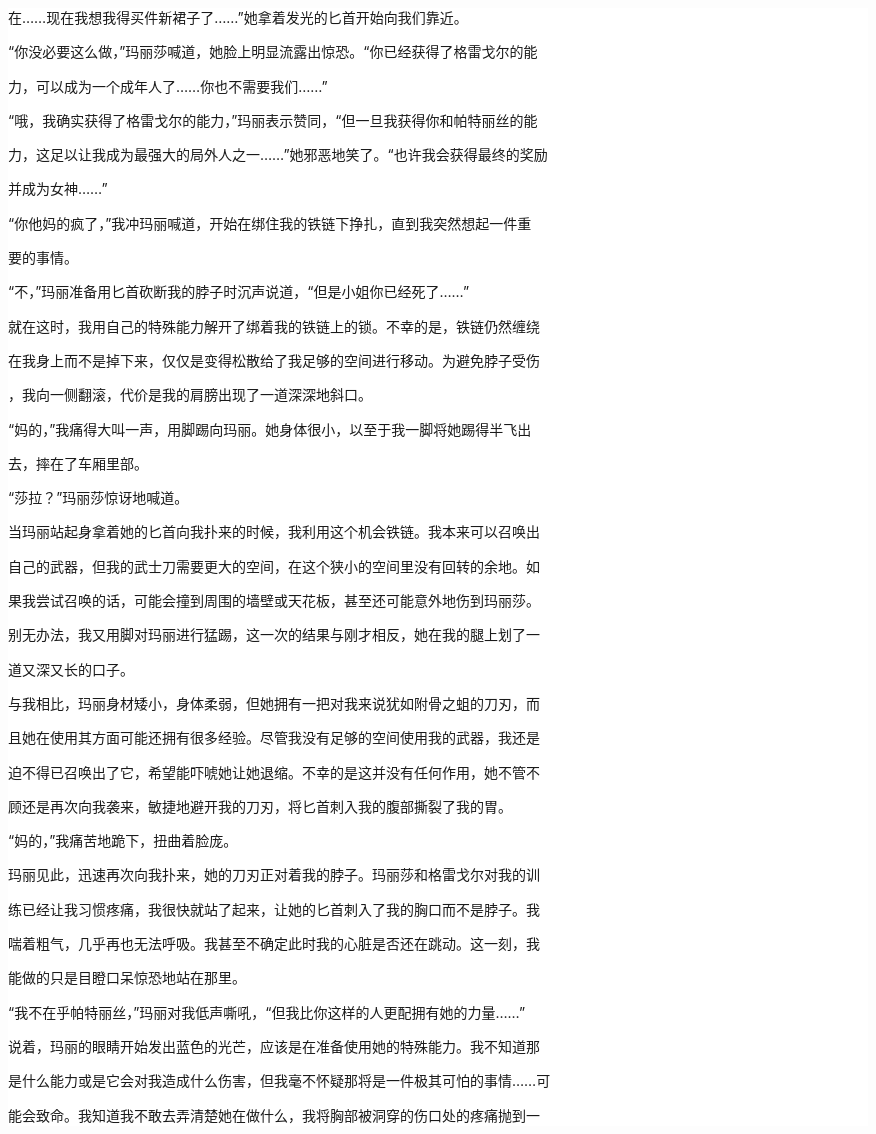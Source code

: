 在……现在我想我得买件新裙子了……”她拿着发光的匕首开始向我们靠近。

“你没必要这么做，”玛丽莎喊道，她脸上明显流露出惊恐。“你已经获得了格雷戈尔的能

力，可以成为一个成年人了……你也不需要我们……”

“哦，我确实获得了格雷戈尔的能力，”玛丽表示赞同，“但一旦我获得你和帕特丽丝的能

力，这足以让我成为最强大的局外人之一……”她邪恶地笑了。“也许我会获得最终的奖励

并成为女神……”

“你他妈的疯了，”我冲玛丽喊道，开始在绑住我的铁链下挣扎，直到我突然想起一件重

要的事情。

“不，”玛丽准备用匕首砍断我的脖子时沉声说道，“但是小姐你已经死了……”

就在这时，我用自己的特殊能力解开了绑着我的铁链上的锁。不幸的是，铁链仍然缠绕

在我身上而不是掉下来，仅仅是变得松散给了我足够的空间进行移动。为避免脖子受伤

，我向一侧翻滚，代价是我的肩膀出现了一道深深地斜口。

“妈的，”我痛得大叫一声，用脚踢向玛丽。她身体很小，以至于我一脚将她踢得半飞出

去，摔在了车厢里部。

“莎拉？”玛丽莎惊讶地喊道。

当玛丽站起身拿着她的匕首向我扑来的时候，我利用这个机会铁链。我本来可以召唤出

自己的武器，但我的武士刀需要更大的空间，在这个狭小的空间里没有回转的余地。如

果我尝试召唤的话，可能会撞到周围的墙壁或天花板，甚至还可能意外地伤到玛丽莎。

别无办法，我又用脚对玛丽进行猛踢，这一次的结果与刚才相反，她在我的腿上划了一

道又深又长的口子。

与我相比，玛丽身材矮小，身体柔弱，但她拥有一把对我来说犹如附骨之蛆的刀刃，而

且她在使用其方面可能还拥有很多经验。尽管我没有足够的空间使用我的武器，我还是

迫不得已召唤出了它，希望能吓唬她让她退缩。不幸的是这并没有任何作用，她不管不

顾还是再次向我袭来，敏捷地避开我的刀刃，将匕首刺入我的腹部撕裂了我的胃。

“妈的，”我痛苦地跪下，扭曲着脸庞。

玛丽见此，迅速再次向我扑来，她的刀刃正对着我的脖子。玛丽莎和格雷戈尔对我的训

练已经让我习惯疼痛，我很快就站了起来，让她的匕首刺入了我的胸口而不是脖子。我

喘着粗气，几乎再也无法呼吸。我甚至不确定此时我的心脏是否还在跳动。这一刻，我

能做的只是目瞪口呆惊恐地站在那里。

“我不在乎帕特丽丝，”玛丽对我低声嘶吼，“但我比你这样的人更配拥有她的力量……”

说着，玛丽的眼睛开始发出蓝色的光芒，应该是在准备使用她的特殊能力。我不知道那

是什么能力或是它会对我造成什么伤害，但我毫不怀疑那将是一件极其可怕的事情……可

能会致命。我知道我不敢去弄清楚她在做什么，我将胸部被洞穿的伤口处的疼痛抛到一
